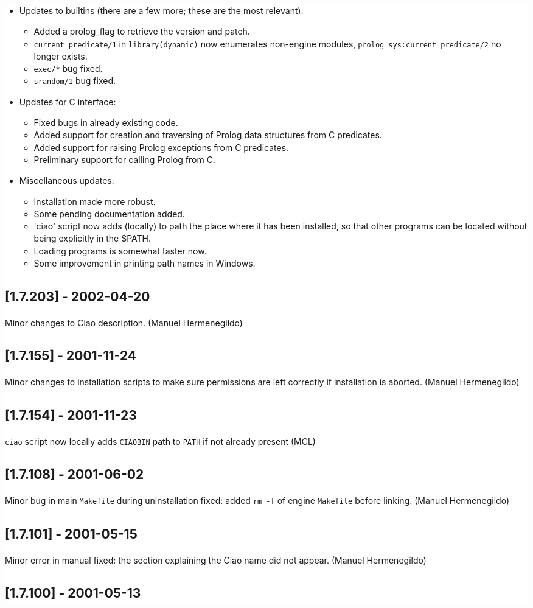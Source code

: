  - Updates to builtins (there are a few more; these are the most
   relevant):
   
   - Added a prolog_flag to retrieve the version and patch.
   - `current_predicate/1` in `library(dynamic)` now enumerates
     non-engine modules, `prolog_sys:current_predicate/2` no longer
     exists.
   - `exec/*` bug fixed.
   - `srandom/1` bug fixed. 
 
 - Updates for C interface:
   - Fixed bugs in already existing code.
   - Added support for creation and traversing of Prolog data
     structures from C predicates.
   - Added support for raising Prolog exceptions from C
     predicates.
   - Preliminary support for calling Prolog from C. 
 
 - Miscellaneous updates:
   - Installation made more robust.
   - Some pending documentation added.
   - 'ciao' script now adds (locally) to path the place where
     it has been installed, so that other programs can be located
     without being explicitly in the \$PATH.
   - Loading programs is somewhat faster now.
   - Some improvement in printing path names in Windows.
 
## [1.7.203] - 2002-04-20

Minor changes to Ciao description.  (Manuel Hermenegildo)
 
## [1.7.155] - 2001-11-24

Minor changes to installation scripts to make sure permissions are
left correctly if installation is aborted.  (Manuel Hermenegildo)
 
## [1.7.154] - 2001-11-23

`ciao` script now locally adds `CIAOBIN` path to `PATH` if not already
present (MCL)
 
## [1.7.108] - 2001-06-02

Minor bug in main `Makefile` during uninstallation fixed: added `rm -f`
of engine `Makefile` before linking.  (Manuel Hermenegildo)
 
## [1.7.101] - 2001-05-15

Minor error in manual fixed: the section explaining the Ciao name did
not appear.  (Manuel Hermenegildo)
 
## [1.7.100] - 2001-05-13
